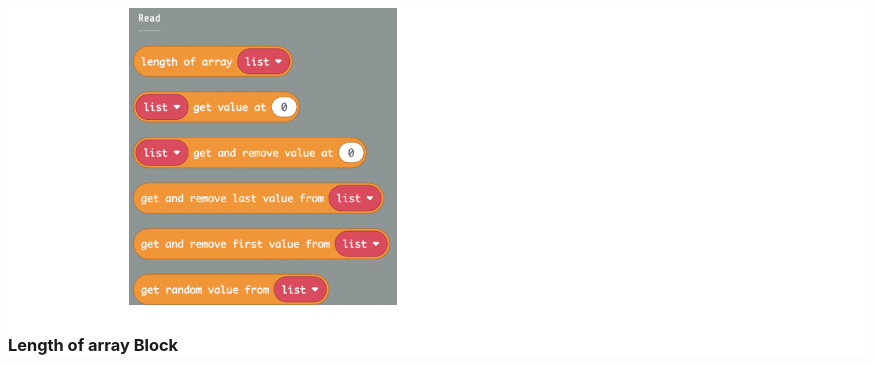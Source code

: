 <img src="../images/media/image105.png"
style="width:5.30626in;height:3.09788in"
alt="A screenshot of a phone Description automatically generated" />

### Length of array Block
